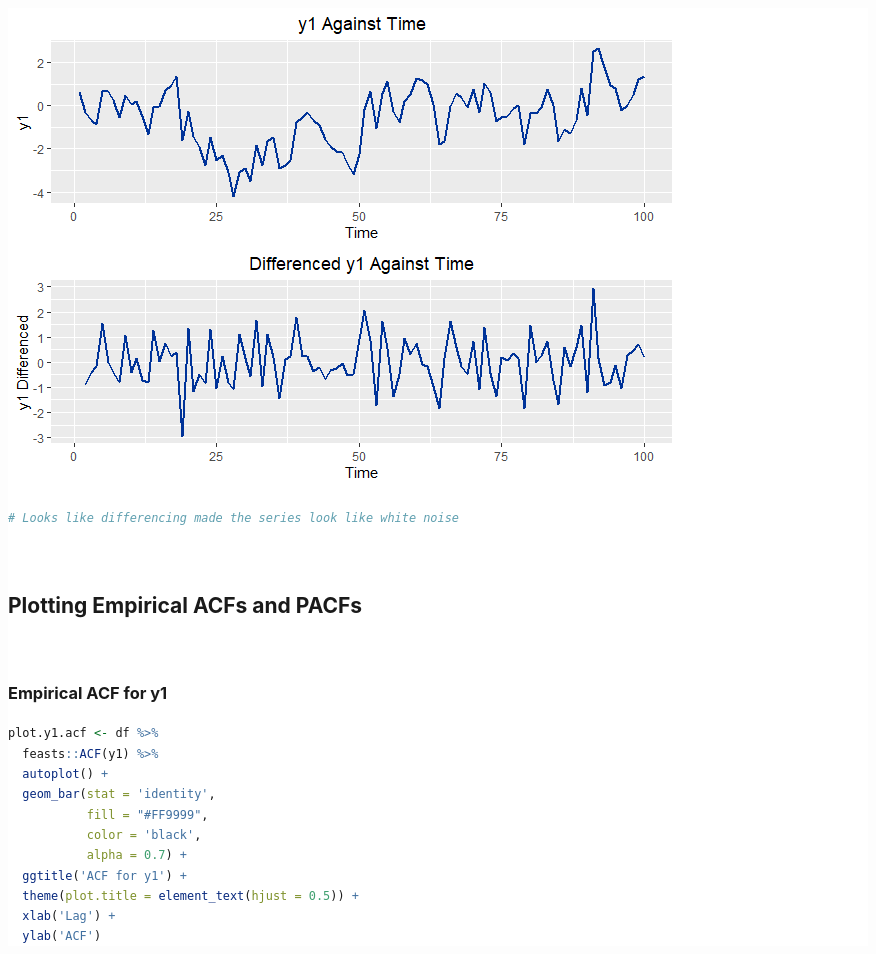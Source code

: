 ![](Time_Series_Fictional_Data_files/figure-gfm/unnamed-chunk-10-1.png)

``` r
# Looks like differencing made the series look like white noise
```

<p>

 

</p>

## Plotting Empirical ACFs and PACFs

<p>

 

</p>

### Empirical ACF for y1

``` r
plot.y1.acf <- df %>%
  feasts::ACF(y1) %>%
  autoplot() +
  geom_bar(stat = 'identity', 
           fill = "#FF9999",
           color = 'black',
           alpha = 0.7) +
  ggtitle('ACF for y1') + 
  theme(plot.title = element_text(hjust = 0.5)) +
  xlab('Lag') + 
  ylab('ACF')
```
